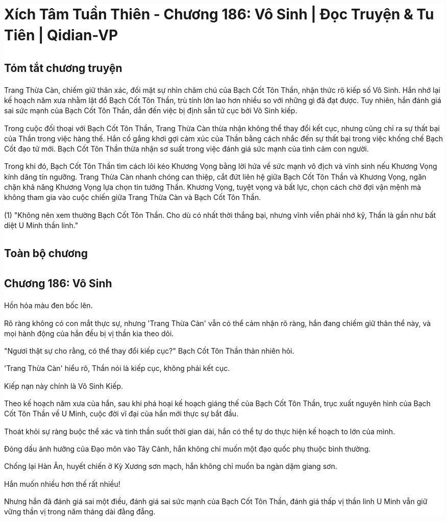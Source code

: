# Xích Tâm Tuần Thiên - Chương 186: Vô Sinh | Đọc Truyện & Tu Tiên | Qidian-VP



## Tóm tắt chương truyện

Trang Thừa Càn, chiếm giữ thân xác, đối mặt sự nhìn chăm chú của Bạch Cốt Tôn Thần, nhận thức rõ kiếp số Vô Sinh. Hắn nhớ lại kế hoạch năm xưa nhằm lật đổ Bạch Cốt Tôn Thần, trù tính lớn lao hơn nhiều so với những gì đã đạt được. Tuy nhiên, hắn đánh giá sai sức mạnh của Bạch Cốt Tôn Thần, dẫn đến việc bị định sẵn tử cục bởi Vô Sinh kiếp.

Trong cuộc đối thoại với Bạch Cốt Tôn Thần, Trang Thừa Càn thừa nhận không thể thay đổi kết cục, nhưng cũng chỉ ra sự thất bại của Thần trong việc hàng thế. Hắn cố gắng khơi gợi cảm xúc của Thần bằng cách nhắc đến sự thất bại trong việc khống chế Bạch Cốt đạo tử mới. Bạch Cốt Tôn Thần thừa nhận sơ suất trong việc đánh giá sức mạnh của tình cảm con người.

Trong khi đó, Bạch Cốt Tôn Thần tìm cách lôi kéo Khương Vọng bằng lời hứa về sức mạnh vô địch và vĩnh sinh nếu Khương Vọng kính dâng tín ngưỡng. Trang Thừa Càn nhanh chóng can thiệp, cắt đứt liên hệ giữa Bạch Cốt Tôn Thần và Khương Vọng, ngăn chặn khả năng Khương Vọng lựa chọn tin tưởng Thần. Khương Vọng, tuyệt vọng và bất lực, chọn cách chờ đợi vận mệnh mà không tham gia vào cuộc chiến giữa Trang Thừa Càn và Bạch Cốt Tôn Thần.

(1) "Không nên xem thường Bạch Cốt Tôn Thần. Cho dù có nhất thời thắng bại, nhưng vĩnh viễn phải nhớ kỹ, Thần là gần như bất diệt U Minh thần linh."


## Toàn bộ chương

## Chương 186: Vô Sinh

Hồn hỏa màu đen bốc lên.

Rõ ràng không có con mắt thực sự, nhưng 'Trang Thừa Càn' vẫn có thể cảm nhận rõ ràng, hắn đang chiếm giữ thân thể này, và mọi hành động của hắn đều bị vị thần kia theo dõi.

"Ngươi thật sự cho rằng, có thể thay đổi kiếp cục?" Bạch Cốt Tôn Thần thản nhiên hỏi.

'Trang Thừa Càn' hiểu rõ, Thần nói là kiếp cục, không phải kết cục.

Kiếp nạn này chính là Vô Sinh Kiếp.

Theo kế hoạch năm xưa của hắn, sau khi phá hoại kế hoạch giáng thế của Bạch Cốt Tôn Thần, trục xuất nguyên hình của Bạch Cốt Tôn Thần về U Minh, cuộc đời vĩ đại của hắn mới thực sự bắt đầu.

Thoát khỏi sự ràng buộc thể xác và tinh thần suốt thời gian dài, hắn có thể tự do thực hiện kế hoạch to lớn của mình.

Đóng dấu ảnh hưởng của Đạo môn vào Tây Cảnh, hắn không chỉ muốn một đạo quốc phụ thuộc bình thường.

Chống lại Hàn Ân, huyết chiến ở Kỳ Xương sơn mạch, hắn không chỉ muốn ba ngàn dặm giang sơn.

Hắn muốn nhiều hơn thế rất nhiều!

Nhưng hắn đã đánh giá sai một điều, đánh giá sai sức mạnh của Bạch Cốt Tôn Thần, đánh giá thấp vị thần linh U Minh vẫn giữ vững thần vị trong năm tháng dài đằng đẵng.
